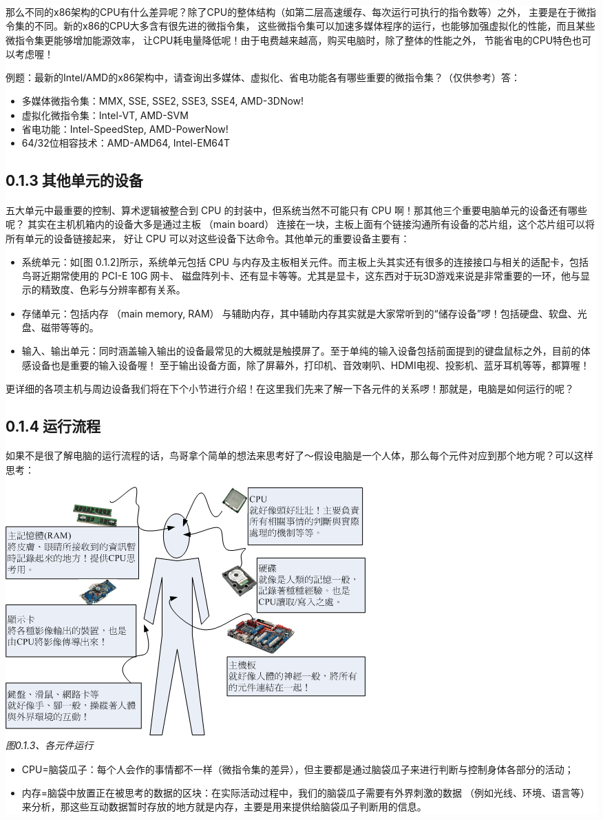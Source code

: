 那么不同的x86架构的CPU有什么差异呢？除了CPU的整体结构（如第二层高速缓存、每次运行可执行的指令数等）之外， 主要是在于微指令集的不同。新的x86的CPU大多含有很先进的微指令集， 这些微指令集可以加速多媒体程序的运行，也能够加强虚拟化的性能，而且某些微指令集更能够增加能源效率， 让CPU耗电量降低呢！由于电费越来越高，购买电脑时，除了整体的性能之外， 节能省电的CPU特色也可以考虑喔！

例题：最新的Intel/AMD的x86架构中，请查询出多媒体、虚拟化、省电功能各有哪些重要的微指令集？（仅供参考）答：

-   多媒体微指令集：MMX, SSE, SSE2, SSE3, SSE4, AMD-3DNow!
-   虚拟化微指令集：Intel-VT, AMD-SVM
-   省电功能：Intel-SpeedStep, AMD-PowerNow!
-   64/32位相容技术：AMD-AMD64, Intel-EM64T

## 0.1.3 其他单元的设备

五大单元中最重要的控制、算术逻辑被整合到 CPU 的封装中，但系统当然不可能只有 CPU 啊！那其他三个重要电脑单元的设备还有哪些呢？ 其实在主机机箱内的设备大多是通过主板 （main board） 连接在一块，主板上面有个链接沟通所有设备的芯片组，这个芯片组可以将所有单元的设备链接起来， 好让 CPU 可以对这些设备下达命令。其他单元的重要设备主要有：

-   系统单元：如[图 0.1.2]所示，系统单元包括 CPU 与内存及主板相关元件。而主板上头其实还有很多的连接接口与相关的适配卡，包括鸟哥近期常使用的 PCI-E 10G 网卡、 磁盘阵列卡、还有显卡等等。尤其是显卡，这东西对于玩3D游戏来说是非常重要的一环，他与显示的精致度、色彩与分辨率都有关系。

-   存储单元：包括内存 （main memory, RAM） 与辅助内存，其中辅助内存其实就是大家常听到的“储存设备”啰！包括硬盘、软盘、光盘、磁带等等的。

-   输入、输出单元：同时涵盖输入输出的设备最常见的大概就是触摸屏了。至于单纯的输入设备包括前面提到的键盘鼠标之外，目前的体感设备也是重要的输入设备喔！ 至于输出设备方面，除了屏幕外，打印机、音效喇叭、HDMI电视、投影机、蓝牙耳机等等，都算喔！

更详细的各项主机与周边设备我们将在下个小节进行介绍！在这里我们先来了解一下各元件的关系啰！那就是，电脑是如何运行的呢？

## 0.1.4 运行流程

如果不是很了解电脑的运行流程的话，鸟哥拿个简单的想法来思考好了～假设电脑是一个人体，那么每个元件对应到那个地方呢？可以这样思考：

![各元件运行](/pic/computer03.gif)  
*图0.1.3、各元件运行*

-   CPU=脑袋瓜子：每个人会作的事情都不一样（微指令集的差异），但主要都是通过脑袋瓜子来进行判断与控制身体各部分的活动；

-   内存=脑袋中放置正在被思考的数据的区块：在实际活动过程中，我们的脑袋瓜子需要有外界刺激的数据 （例如光线、环境、语言等） 来分析，那这些互动数据暂时存放的地方就是内存，主要是用来提供给脑袋瓜子判断用的信息。
